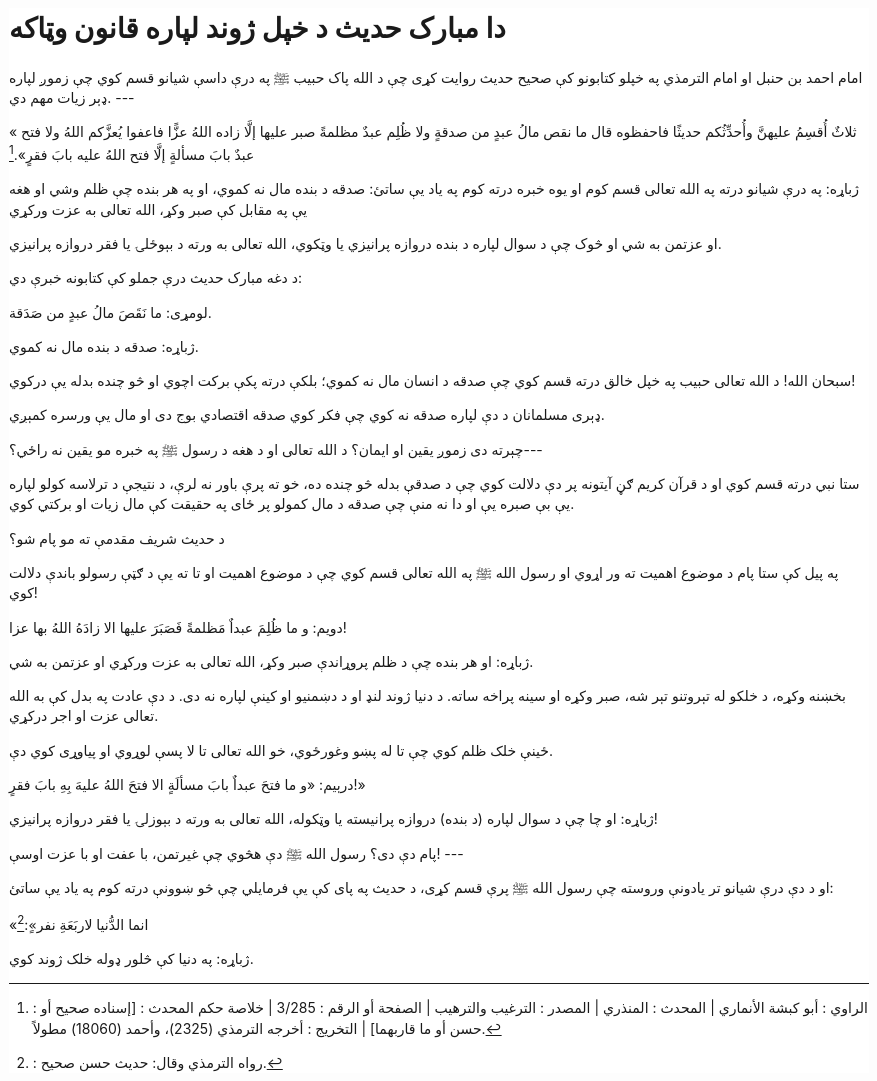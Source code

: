# دا مبارک حدیث د خپل ژوند لپاره قانون وټاکه

امام احمد بن حنبل او امام الترمذي په خپلو کتابونو کې صحیح حدیث روایت کړی چې د الله پاک حبیب ﷺ په درې داسې شیانو قسم کوي چې زموږ لپاره ډېر زیات مهم دي. ---

« ثلاثٌ أُقسِمُ عليهنَّ وأُحدِّثُكم حديثًا فاحفظوه قال ما نقص مالُ عبدٍ من صدقةٍ ولا ظُلِم عبدٌ مظلمةً صبر عليها إلَّا زاده اللهُ عزًّا فاعفوا يُعزَّكم اللهُ ولا فتح عبدٌ بابَ مسألةٍ إلَّا فتح اللهُ عليه بابَ فقرٍ».[^35]

[^35]: : الراوي : أبو كبشة الأنماري \| المحدث : المنذري \| المصدر : الترغيب والترهيب \| الصفحة أو الرقم : 3/285 \| خلاصة حكم المحدث : [إسناده صحيح أو حسن أو ما قاربهما] \| التخريج : أخرجه الترمذي (2325)، وأحمد (18060) مطولاً.

ژباړه: په درې شیانو درته په الله تعالی قسم کوم او یوه خبره درته کوم په یاد یې ساتئ: صدقه د بنده مال نه کموي، او په هر بنده چې ظلم وشي او هغه یې په مقابل کې صبر وکړ، الله تعالی به عزت ورکړي

او عزتمن به شي او څوک چې د سوال لپاره د بنده دروازه پرانیزي یا وټکوي، الله تعالی به ورته د بېوځلۍ یا فقر دروازه پرانیزي.

د دغه مبارک حدیث درې جملو کې کتابونه خبرې دي:

لومړی: ما نَقَصَ مالُ عبدٍ من صَدَقة.

ژباړه: صدقه د بنده مال نه کموي.

سبحان الله! د الله تعالی حبیب په خپل خالق درته قسم کوي چې صدقه د انسان مال نه کموي؛ بلکې درته پکې برکت اچوي او څو چنده بدله یې درکوي!

ډېری مسلمانان د دې لپاره صدقه نه کوي چې فکر کوي صدقه اقتصادي بوج دی او مال یې ورسره کمېږي.

چېرته دی زموږ یقین او ایمان؟ د الله تعالی او د هغه د رسول ﷺ په خبره مو یقین نه راځي؟---

ستا نبي درته قسم کوي او د قرآن کریم ګڼ آیتونه پر دې دلالت کوي چې د صدقې بدله څو چنده ده، خو ته پرې باور نه لرې، د نتیجې د ترلاسه کولو لپاره یې بې صبره یې او دا نه منې چې صدقه د مال کمولو پر ځای په حقیقت کې مال زیات او برکتي کوي.

د حدیث شریف مقدمې ته مو پام شو؟

په پیل کې ستا پام د موضوع اهمیت ته ور اړوي او رسول الله ﷺ په الله تعالی قسم کوي چې د موضوع اهمیت او تا ته یې د ګټې رسولو باندې دلالت کوي!

دویم: و ما ظُلِمَ عبداٌ مَظلمةً فَصَبَرَ علیها الا زادَهُ اللهُ بها عزا!

ژباړه: او هر بنده چې د ظلم پروړاندې صبر وکړ، الله تعالی به عزت ورکړي او عزتمن به شي.

بخښنه وکړه، د خلکو له تېروتنو تېر شه، صبر وکړه او سینه پراخه ساته. د دنیا ژوند لنډ او د دښمنیو او کینې لپاره نه دی. د دې عادت په بدل کې به الله تعالی عزت او اجر درکړي.

ځینې خلک ظلم کوي چې تا له پښو وغورځوي، خو الله تعالی تا لا پسې لوړوي او پياوړی کوي دې.

درېیم: «و ما فتحَ عبداٌ بابَ مسألَةٍ الا فتحَ اللهُ علیهَ بِهِ بابَ فقرٍ!»

ژباړه: او چا چې د سوال لپاره (د بنده) دروازه پرانیسته یا وټکوله، الله تعالی به ورته د بېوزلۍ یا فقر دروازه پرانیزي!

پام دې دی؟ رسول الله ﷺ دې هڅوي چې غیرتمن، با عفت او با عزت اوسې! ---

او د دې درې شیانو تر یادونې وروسته چې رسول الله ﷺ پرې قسم کړی، د حدیث په پای کې يې فرمایلي چې څو ښوونې درته کوم په یاد یې ساتئ:

«انما الدُّنیا لاربَعَةِ نفر»ٍ:[^36]

[^36]: : رواه الترمذي وقال: حديث حسن صحيح.

ژباړه: په دنیا کې څلور ډوله خلک ژوند کوي.


[^1]: : الشمس، ۹ آیت
[^2]: : الشمس، ۱۰ آیت
[^3]: : الرعد، ۲۸ آیت
[^4]: : الرعد: ۲۸ آیت
[^5]: : مدارج السالكين [3/156]
[^6]: : الفجر: ۲۴ آیت
[^7]: : النبأ: ۴۰ آیت
[^8]: : العصر: ۱-۲ آیتونه
[^9]: : العصر: ۳ آیت
[^10]: : الانعام: ۱۶۰ آیت
[^11]: : أخرجه ابن أبى الدنيا فى كتاب قضاء الحوائج (ص 47، رقم 36) وحسنه الألباني (صحيح الجامع، 176).
[^12]: : العصر: ۱ آیت
[^13]: : العصر ۲ آیت
[^14]: : العصر، ۳ آیت
[^15]: : البخاري: د حدیث شمېره ۳۴۶۱.
[^16]: : العصر: ۱ آیت
[^17]: : العصر ۲ آیت
[^18]: : العصر، ۳ آیت
[^19]: : رواه الترمذي وحسنه في صحيح الجامع
[^20]: : متفق علیه
[^21]: : الضحی: ۹ آیت
[^22]: : متفق علیه
[^23]: : النساء: ۳۶ آیت
[^24]: : متفق علیه
[^25]: : متفق علیه
[^26]: : متفق علیه
[^27]: : دې ته سید الاستغفار (د استغفار یا بخښنې غوښتلو تر ټولو لوړ مرتبه لرونکي کلمات) ویل کیږي. په صحیح بخاري کې د دې په اړه حدیث روآیت شوی چې که څوک دغه کلمات په پوره یقین سهار ولولي او په همغه ورځ تر ماښام مخکې مړ شي د جنت له خاوندانو څخه به وي او که څوک یې ماښام په پوره باور او یقین ولولي او په همغه شپه تر سهار مخکې مړ شي د جنت له خاوندانو به شي. (حدیث بخاري روایت کړی او ریاض الصالحین کې د حدیث نمبر: ۱۸۷۵).
[^28]: : متفق علیه
[^29]: : مسند الإمام أحمد (38/ 170) برقم (23074)، وقال محققوه: إسناده صحيح، وقال الألباني رحمه الله في السلسلة الضعيفة (1/ 19): وسنده صحيح على شرط مسلم.
[^30]: : یوسف: ۲۳ آیت
[^31]: : یوسف: ۲۳ آیت
[^32]: : الدر المنثور، جلال الدين السيوطي (٩١١ هـ)
[^33]: : الجاثیة: ۲۱ آیت
[^34]: : النحل: ۹۷ آیت
[^37]: : البقرة: ۲۱۹ آیت